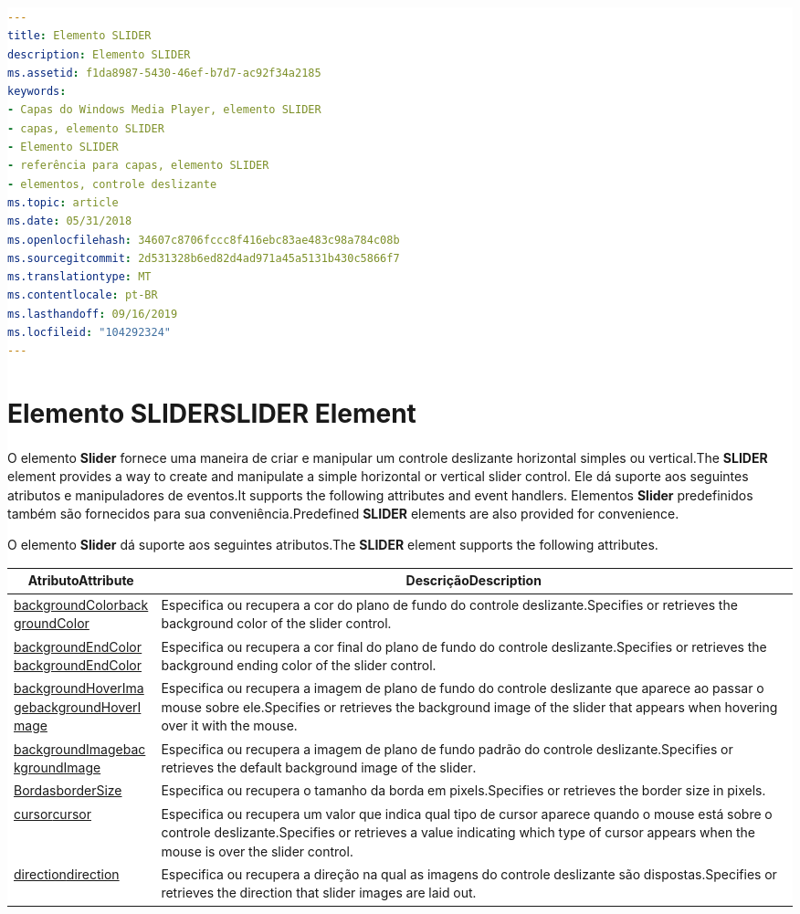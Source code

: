 ```yaml
---
title: Elemento SLIDER
description: Elemento SLIDER
ms.assetid: f1da8987-5430-46ef-b7d7-ac92f34a2185
keywords:
- Capas do Windows Media Player, elemento SLIDER
- capas, elemento SLIDER
- Elemento SLIDER
- referência para capas, elemento SLIDER
- elementos, controle deslizante
ms.topic: article
ms.date: 05/31/2018
ms.openlocfilehash: 34607c8706fccc8f416ebc83ae483c98a784c08b
ms.sourcegitcommit: 2d531328b6ed82d4ad971a45a5131b430c5866f7
ms.translationtype: MT
ms.contentlocale: pt-BR
ms.lasthandoff: 09/16/2019
ms.locfileid: "104292324"
---
```

# <a name="slider-element"></a><span data-ttu-id="8c9a1-108">Elemento SLIDER</span><span class="sxs-lookup"><span data-stu-id="8c9a1-108">SLIDER Element</span></span>

<span data-ttu-id="8c9a1-109">O elemento **Slider** fornece uma maneira de criar e manipular um controle deslizante horizontal simples ou vertical.</span><span class="sxs-lookup"><span data-stu-id="8c9a1-109">The **SLIDER** element provides a way to create and manipulate a simple horizontal or vertical slider control.</span></span> <span data-ttu-id="8c9a1-110">Ele dá suporte aos seguintes atributos e manipuladores de eventos.</span><span class="sxs-lookup"><span data-stu-id="8c9a1-110">It supports the following attributes and event handlers.</span></span> <span data-ttu-id="8c9a1-111">Elementos **Slider** predefinidos também são fornecidos para sua conveniência.</span><span class="sxs-lookup"><span data-stu-id="8c9a1-111">Predefined **SLIDER** elements are also provided for convenience.</span></span>

<span data-ttu-id="8c9a1-112">O elemento **Slider** dá suporte aos seguintes atributos.</span><span class="sxs-lookup"><span data-stu-id="8c9a1-112">The **SLIDER** element supports the following attributes.</span></span>



| <span data-ttu-id="8c9a1-113">Atributo</span><span class="sxs-lookup"><span data-stu-id="8c9a1-113">Attribute</span></span>                                                 | <span data-ttu-id="8c9a1-114">Descrição</span><span class="sxs-lookup"><span data-stu-id="8c9a1-114">Description</span></span>                                                                                                       |
|-----------------------------------------------------------|-------------------------------------------------------------------------------------------------------------------|
| [<span data-ttu-id="8c9a1-115">backgroundColor</span><span class="sxs-lookup"><span data-stu-id="8c9a1-115">backgroundColor</span></span>](slider-backgroundcolor.md)             | <span data-ttu-id="8c9a1-116">Especifica ou recupera a cor do plano de fundo do controle deslizante.</span><span class="sxs-lookup"><span data-stu-id="8c9a1-116">Specifies or retrieves the background color of the slider control.</span></span>                                                |
| [<span data-ttu-id="8c9a1-117">backgroundEndColor</span><span class="sxs-lookup"><span data-stu-id="8c9a1-117">backgroundEndColor</span></span>](slider-backgroundendcolor.md)       | <span data-ttu-id="8c9a1-118">Especifica ou recupera a cor final do plano de fundo do controle deslizante.</span><span class="sxs-lookup"><span data-stu-id="8c9a1-118">Specifies or retrieves the background ending color of the slider control.</span></span>                                         |
| [<span data-ttu-id="8c9a1-119">backgroundHoverImage</span><span class="sxs-lookup"><span data-stu-id="8c9a1-119">backgroundHoverImage</span></span>](slider-backgroundhoverimage.md)   | <span data-ttu-id="8c9a1-120">Especifica ou recupera a imagem de plano de fundo do controle deslizante que aparece ao passar o mouse sobre ele.</span><span class="sxs-lookup"><span data-stu-id="8c9a1-120">Specifies or retrieves the background image of the slider that appears when hovering over it with the mouse.</span></span>      |
| [<span data-ttu-id="8c9a1-121">backgroundImage</span><span class="sxs-lookup"><span data-stu-id="8c9a1-121">backgroundImage</span></span>](slider-backgroundimage.md)             | <span data-ttu-id="8c9a1-122">Especifica ou recupera a imagem de plano de fundo padrão do controle deslizante.</span><span class="sxs-lookup"><span data-stu-id="8c9a1-122">Specifies or retrieves the default background image of the slider.</span></span>                                                |
| [<span data-ttu-id="8c9a1-123">Bordas</span><span class="sxs-lookup"><span data-stu-id="8c9a1-123">borderSize</span></span>](slider-bordersize.md)                       | <span data-ttu-id="8c9a1-124">Especifica ou recupera o tamanho da borda em pixels.</span><span class="sxs-lookup"><span data-stu-id="8c9a1-124">Specifies or retrieves the border size in pixels.</span></span>                                                                 |
| [<span data-ttu-id="8c9a1-125">cursor</span><span class="sxs-lookup"><span data-stu-id="8c9a1-125">cursor</span></span>](slider-cursor.md)                               | <span data-ttu-id="8c9a1-126">Especifica ou recupera um valor que indica qual tipo de cursor aparece quando o mouse está sobre o controle deslizante.</span><span class="sxs-lookup"><span data-stu-id="8c9a1-126">Specifies or retrieves a value indicating which type of cursor appears when the mouse is over the slider control.</span></span> |
| [<span data-ttu-id="8c9a1-127">direction</span><span class="sxs-lookup"><span data-stu-id="8c9a1-127">direction</span></span>](slider-direction.md)                         | <span data-ttu-id="8c9a1-128">Especifica ou recupera a direção na qual as imagens do controle deslizante são dispostas.</span><span class="sxs-lookup"><span data-stu-id="8c9a1-128">Specifies or retrieves the direction that slider images are laid out.</span></span>                                             |